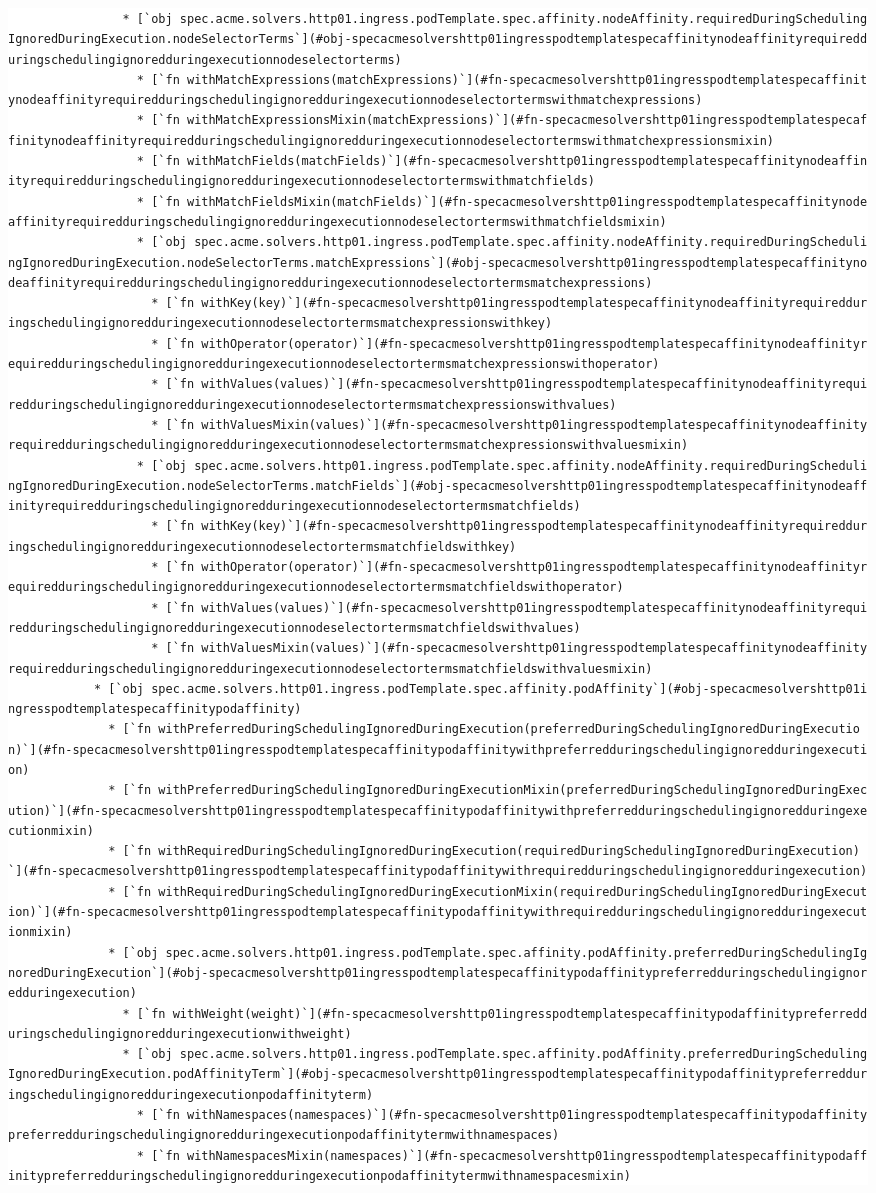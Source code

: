                     * [`obj spec.acme.solvers.http01.ingress.podTemplate.spec.affinity.nodeAffinity.requiredDuringSchedulingIgnoredDuringExecution.nodeSelectorTerms`](#obj-specacmesolvershttp01ingresspodtemplatespecaffinitynodeaffinityrequiredduringschedulingignoredduringexecutionnodeselectorterms)
                      * [`fn withMatchExpressions(matchExpressions)`](#fn-specacmesolvershttp01ingresspodtemplatespecaffinitynodeaffinityrequiredduringschedulingignoredduringexecutionnodeselectortermswithmatchexpressions)
                      * [`fn withMatchExpressionsMixin(matchExpressions)`](#fn-specacmesolvershttp01ingresspodtemplatespecaffinitynodeaffinityrequiredduringschedulingignoredduringexecutionnodeselectortermswithmatchexpressionsmixin)
                      * [`fn withMatchFields(matchFields)`](#fn-specacmesolvershttp01ingresspodtemplatespecaffinitynodeaffinityrequiredduringschedulingignoredduringexecutionnodeselectortermswithmatchfields)
                      * [`fn withMatchFieldsMixin(matchFields)`](#fn-specacmesolvershttp01ingresspodtemplatespecaffinitynodeaffinityrequiredduringschedulingignoredduringexecutionnodeselectortermswithmatchfieldsmixin)
                      * [`obj spec.acme.solvers.http01.ingress.podTemplate.spec.affinity.nodeAffinity.requiredDuringSchedulingIgnoredDuringExecution.nodeSelectorTerms.matchExpressions`](#obj-specacmesolvershttp01ingresspodtemplatespecaffinitynodeaffinityrequiredduringschedulingignoredduringexecutionnodeselectortermsmatchexpressions)
                        * [`fn withKey(key)`](#fn-specacmesolvershttp01ingresspodtemplatespecaffinitynodeaffinityrequiredduringschedulingignoredduringexecutionnodeselectortermsmatchexpressionswithkey)
                        * [`fn withOperator(operator)`](#fn-specacmesolvershttp01ingresspodtemplatespecaffinitynodeaffinityrequiredduringschedulingignoredduringexecutionnodeselectortermsmatchexpressionswithoperator)
                        * [`fn withValues(values)`](#fn-specacmesolvershttp01ingresspodtemplatespecaffinitynodeaffinityrequiredduringschedulingignoredduringexecutionnodeselectortermsmatchexpressionswithvalues)
                        * [`fn withValuesMixin(values)`](#fn-specacmesolvershttp01ingresspodtemplatespecaffinitynodeaffinityrequiredduringschedulingignoredduringexecutionnodeselectortermsmatchexpressionswithvaluesmixin)
                      * [`obj spec.acme.solvers.http01.ingress.podTemplate.spec.affinity.nodeAffinity.requiredDuringSchedulingIgnoredDuringExecution.nodeSelectorTerms.matchFields`](#obj-specacmesolvershttp01ingresspodtemplatespecaffinitynodeaffinityrequiredduringschedulingignoredduringexecutionnodeselectortermsmatchfields)
                        * [`fn withKey(key)`](#fn-specacmesolvershttp01ingresspodtemplatespecaffinitynodeaffinityrequiredduringschedulingignoredduringexecutionnodeselectortermsmatchfieldswithkey)
                        * [`fn withOperator(operator)`](#fn-specacmesolvershttp01ingresspodtemplatespecaffinitynodeaffinityrequiredduringschedulingignoredduringexecutionnodeselectortermsmatchfieldswithoperator)
                        * [`fn withValues(values)`](#fn-specacmesolvershttp01ingresspodtemplatespecaffinitynodeaffinityrequiredduringschedulingignoredduringexecutionnodeselectortermsmatchfieldswithvalues)
                        * [`fn withValuesMixin(values)`](#fn-specacmesolvershttp01ingresspodtemplatespecaffinitynodeaffinityrequiredduringschedulingignoredduringexecutionnodeselectortermsmatchfieldswithvaluesmixin)
                * [`obj spec.acme.solvers.http01.ingress.podTemplate.spec.affinity.podAffinity`](#obj-specacmesolvershttp01ingresspodtemplatespecaffinitypodaffinity)
                  * [`fn withPreferredDuringSchedulingIgnoredDuringExecution(preferredDuringSchedulingIgnoredDuringExecution)`](#fn-specacmesolvershttp01ingresspodtemplatespecaffinitypodaffinitywithpreferredduringschedulingignoredduringexecution)
                  * [`fn withPreferredDuringSchedulingIgnoredDuringExecutionMixin(preferredDuringSchedulingIgnoredDuringExecution)`](#fn-specacmesolvershttp01ingresspodtemplatespecaffinitypodaffinitywithpreferredduringschedulingignoredduringexecutionmixin)
                  * [`fn withRequiredDuringSchedulingIgnoredDuringExecution(requiredDuringSchedulingIgnoredDuringExecution)`](#fn-specacmesolvershttp01ingresspodtemplatespecaffinitypodaffinitywithrequiredduringschedulingignoredduringexecution)
                  * [`fn withRequiredDuringSchedulingIgnoredDuringExecutionMixin(requiredDuringSchedulingIgnoredDuringExecution)`](#fn-specacmesolvershttp01ingresspodtemplatespecaffinitypodaffinitywithrequiredduringschedulingignoredduringexecutionmixin)
                  * [`obj spec.acme.solvers.http01.ingress.podTemplate.spec.affinity.podAffinity.preferredDuringSchedulingIgnoredDuringExecution`](#obj-specacmesolvershttp01ingresspodtemplatespecaffinitypodaffinitypreferredduringschedulingignoredduringexecution)
                    * [`fn withWeight(weight)`](#fn-specacmesolvershttp01ingresspodtemplatespecaffinitypodaffinitypreferredduringschedulingignoredduringexecutionwithweight)
                    * [`obj spec.acme.solvers.http01.ingress.podTemplate.spec.affinity.podAffinity.preferredDuringSchedulingIgnoredDuringExecution.podAffinityTerm`](#obj-specacmesolvershttp01ingresspodtemplatespecaffinitypodaffinitypreferredduringschedulingignoredduringexecutionpodaffinityterm)
                      * [`fn withNamespaces(namespaces)`](#fn-specacmesolvershttp01ingresspodtemplatespecaffinitypodaffinitypreferredduringschedulingignoredduringexecutionpodaffinitytermwithnamespaces)
                      * [`fn withNamespacesMixin(namespaces)`](#fn-specacmesolvershttp01ingresspodtemplatespecaffinitypodaffinitypreferredduringschedulingignoredduringexecutionpodaffinitytermwithnamespacesmixin)